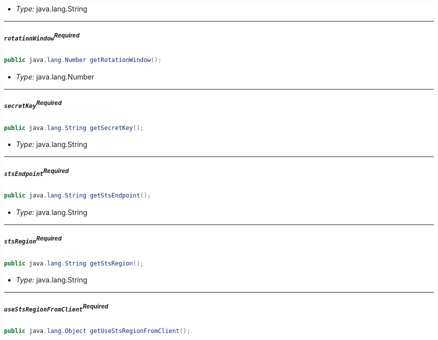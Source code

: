 - *Type:* java.lang.String

---

##### `rotationWindow`<sup>Required</sup> <a name="rotationWindow" id="@cdktf/provider-vault.awsAuthBackendClient.AwsAuthBackendClient.property.rotationWindow"></a>

```java
public java.lang.Number getRotationWindow();
```

- *Type:* java.lang.Number

---

##### `secretKey`<sup>Required</sup> <a name="secretKey" id="@cdktf/provider-vault.awsAuthBackendClient.AwsAuthBackendClient.property.secretKey"></a>

```java
public java.lang.String getSecretKey();
```

- *Type:* java.lang.String

---

##### `stsEndpoint`<sup>Required</sup> <a name="stsEndpoint" id="@cdktf/provider-vault.awsAuthBackendClient.AwsAuthBackendClient.property.stsEndpoint"></a>

```java
public java.lang.String getStsEndpoint();
```

- *Type:* java.lang.String

---

##### `stsRegion`<sup>Required</sup> <a name="stsRegion" id="@cdktf/provider-vault.awsAuthBackendClient.AwsAuthBackendClient.property.stsRegion"></a>

```java
public java.lang.String getStsRegion();
```

- *Type:* java.lang.String

---

##### `useStsRegionFromClient`<sup>Required</sup> <a name="useStsRegionFromClient" id="@cdktf/provider-vault.awsAuthBackendClient.AwsAuthBackendClient.property.useStsRegionFromClient"></a>

```java
public java.lang.Object getUseStsRegionFromClient();
```
